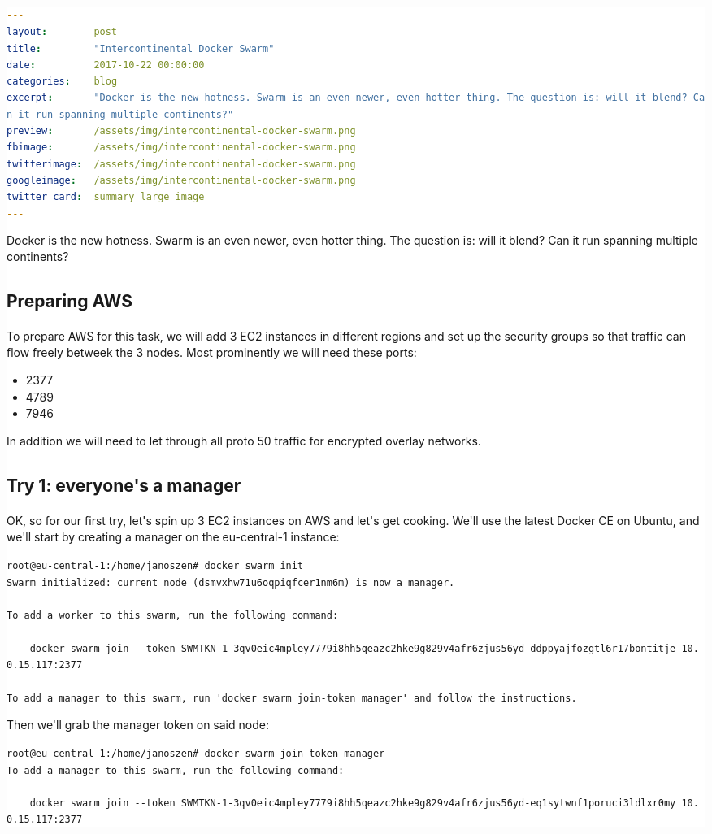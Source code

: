 ```yaml
---
layout:        post
title:         "Intercontinental Docker Swarm"
date:          2017-10-22 00:00:00
categories:    blog
excerpt:       "Docker is the new hotness. Swarm is an even newer, even hotter thing. The question is: will it blend? Can it run spanning multiple continents?"     
preview:       /assets/img/intercontinental-docker-swarm.png
fbimage:       /assets/img/intercontinental-docker-swarm.png
twitterimage:  /assets/img/intercontinental-docker-swarm.png
googleimage:   /assets/img/intercontinental-docker-swarm.png
twitter_card:  summary_large_image
---
```


Docker is the new hotness. Swarm is an even newer, even hotter thing. The question is: will it blend? Can it
run spanning multiple continents?

## Preparing AWS

To prepare AWS for this task, we will add 3 EC2 instances in different regions and set up the security groups so that
traffic can flow freely betweek the 3 nodes. Most prominently we will need these ports:

- 2377
- 4789
- 7946

In addition we will need to let through all proto 50 traffic for encrypted overlay networks.

## Try 1: everyone's a manager

OK, so for our first try, let's spin up 3 EC2 instances on AWS and let's get cooking. We'll use the latest Docker CE
on Ubuntu, and we'll start by creating a manager on the eu-central-1 instance:

```
root@eu-central-1:/home/janoszen# docker swarm init
Swarm initialized: current node (dsmvxhw71u6oqpiqfcer1nm6m) is now a manager.

To add a worker to this swarm, run the following command:

    docker swarm join --token SWMTKN-1-3qv0eic4mpley7779i8hh5qeazc2hke9g829v4afr6zjus56yd-ddppyajfozgtl6r17bontitje 10.0.15.117:2377

To add a manager to this swarm, run 'docker swarm join-token manager' and follow the instructions.
```

Then we'll grab the manager token on said node:

```
root@eu-central-1:/home/janoszen# docker swarm join-token manager
To add a manager to this swarm, run the following command:

    docker swarm join --token SWMTKN-1-3qv0eic4mpley7779i8hh5qeazc2hke9g829v4afr6zjus56yd-eq1sytwnf1poruci3ldlxr0my 10.0.15.117:2377

```
